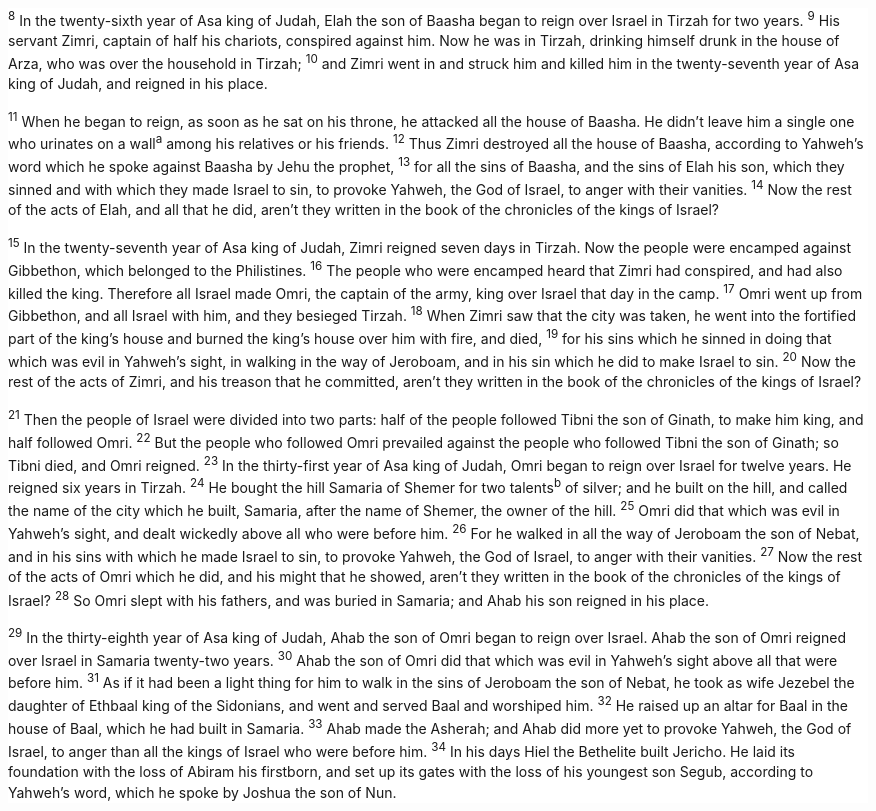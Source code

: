 <sup>8</sup> In the twenty-sixth year of Asa king of Judah, Elah the son of Baasha began to reign over Israel in Tirzah for two years.
<sup>9</sup> His servant Zimri, captain of half his chariots, conspired against him. Now he was in Tirzah, drinking himself drunk in the house of Arza, who was over the household in Tirzah;
<sup>10</sup> and Zimri went in and struck him and killed him in the twenty-seventh year of Asa king of Judah, and reigned in his place.

<sup>11</sup> When he began to reign, as soon as he sat on his throne, he attacked all the house of Baasha. He didn’t leave him a single one who urinates on a wall<sup>a</sup> among his relatives or his friends.
<sup>12</sup> Thus Zimri destroyed all the house of Baasha, according to Yahweh’s word which he spoke against Baasha by Jehu the prophet,
<sup>13</sup> for all the sins of Baasha, and the sins of Elah his son, which they sinned and with which they made Israel to sin, to provoke Yahweh, the God of Israel, to anger with their vanities.
<sup>14</sup> Now the rest of the acts of Elah, and all that he did, aren’t they written in the book of the chronicles of the kings of Israel?

<sup>15</sup> In the twenty-seventh year of Asa king of Judah, Zimri reigned seven days in Tirzah. Now the people were encamped against Gibbethon, which belonged to the Philistines.
<sup>16</sup> The people who were encamped heard that Zimri had conspired, and had also killed the king. Therefore all Israel made Omri, the captain of the army, king over Israel that day in the camp.
<sup>17</sup> Omri went up from Gibbethon, and all Israel with him, and they besieged Tirzah.
<sup>18</sup> When Zimri saw that the city was taken, he went into the fortified part of the king’s house and burned the king’s house over him with fire, and died,
<sup>19</sup> for his sins which he sinned in doing that which was evil in Yahweh’s sight, in walking in the way of Jeroboam, and in his sin which he did to make Israel to sin.
<sup>20</sup> Now the rest of the acts of Zimri, and his treason that he committed, aren’t they written in the book of the chronicles of the kings of Israel?

<sup>21</sup> Then the people of Israel were divided into two parts: half of the people followed Tibni the son of Ginath, to make him king, and half followed Omri.
<sup>22</sup> But the people who followed Omri prevailed against the people who followed Tibni the son of Ginath; so Tibni died, and Omri reigned.
<sup>23</sup> In the thirty-first year of Asa king of Judah, Omri began to reign over Israel for twelve years. He reigned six years in Tirzah.
<sup>24</sup> He bought the hill Samaria of Shemer for two talents<sup>b</sup> of silver; and he built on the hill, and called the name of the city which he built, Samaria, after the name of Shemer, the owner of the hill.
<sup>25</sup> Omri did that which was evil in Yahweh’s sight, and dealt wickedly above all who were before him.
<sup>26</sup> For he walked in all the way of Jeroboam the son of Nebat, and in his sins with which he made Israel to sin, to provoke Yahweh, the God of Israel, to anger with their vanities.
<sup>27</sup> Now the rest of the acts of Omri which he did, and his might that he showed, aren’t they written in the book of the chronicles of the kings of Israel?
<sup>28</sup> So Omri slept with his fathers, and was buried in Samaria; and Ahab his son reigned in his place.

<sup>29</sup> In the thirty-eighth year of Asa king of Judah, Ahab the son of Omri began to reign over Israel. Ahab the son of Omri reigned over Israel in Samaria twenty-two years.
<sup>30</sup> Ahab the son of Omri did that which was evil in Yahweh’s sight above all that were before him.
<sup>31</sup> As if it had been a light thing for him to walk in the sins of Jeroboam the son of Nebat, he took as wife Jezebel the daughter of Ethbaal king of the Sidonians, and went and served Baal and worshiped him.
<sup>32</sup> He raised up an altar for Baal in the house of Baal, which he had built in Samaria.
<sup>33</sup> Ahab made the Asherah; and Ahab did more yet to provoke Yahweh, the God of Israel, to anger than all the kings of Israel who were before him.
<sup>34</sup> In his days Hiel the Bethelite built Jericho. He laid its foundation with the loss of Abiram his firstborn, and set up its gates with the loss of his youngest son Segub, according to Yahweh’s word, which he spoke by Joshua the son of Nun.
